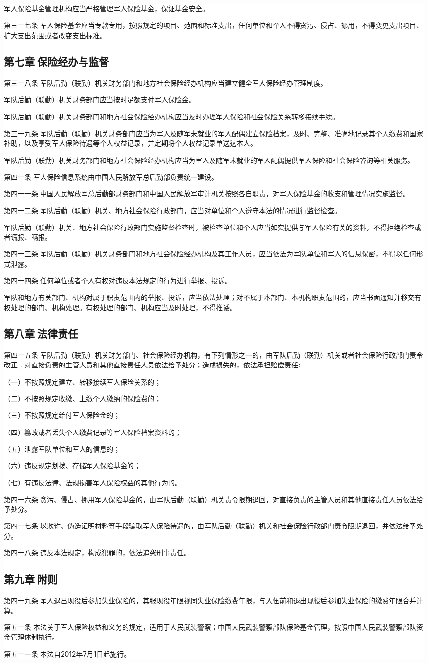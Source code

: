 军人保险基金管理机构应当严格管理军人保险基金，保证基金安全。

第三十七条 军人保险基金应当专款专用，按照规定的项目、范围和标准支出，任何单位和个人不得贪污、侵占、挪用，不得变更支出项目、扩大支出范围或者改变支出标准。

## 第七章 保险经办与监督

第三十八条 军队后勤（联勤）机关财务部门和地方社会保险经办机构应当建立健全军人保险经办管理制度。

军队后勤（联勤）机关财务部门应当按时足额支付军人保险金。

军队后勤（联勤）机关财务部门和地方社会保险经办机构应当及时办理军人保险和社会保险关系转移接续手续。

第三十九条 军队后勤（联勤）机关财务部门应当为军人及随军未就业的军人配偶建立保险档案，及时、完整、准确地记录其个人缴费和国家补助，以及享受军人保险待遇等个人权益记录，并定期将个人权益记录单送达本人。

军队后勤（联勤）机关财务部门和地方社会保险经办机构应当为军人及随军未就业的军人配偶提供军人保险和社会保险咨询等相关服务。

第四十条 军人保险信息系统由中国人民解放军总后勤部负责统一建设。

第四十一条 中国人民解放军总后勤部财务部门和中国人民解放军审计机关按照各自职责，对军人保险基金的收支和管理情况实施监督。

第四十二条 军队后勤（联勤）机关、地方社会保险行政部门，应当对单位和个人遵守本法的情况进行监督检查。

军队后勤（联勤）机关、地方社会保险行政部门实施监督检查时，被检查单位和个人应当如实提供与军人保险有关的资料，不得拒绝检查或者谎报、瞒报。

第四十三条 军队后勤（联勤）机关财务部门和地方社会保险经办机构及其工作人员，应当依法为军队单位和军人的信息保密，不得以任何形式泄露。

第四十四条 任何单位或者个人有权对违反本法规定的行为进行举报、投诉。

军队和地方有关部门、机构对属于职责范围内的举报、投诉，应当依法处理；对不属于本部门、本机构职责范围的，应当书面通知并移交有权处理的部门、机构处理。有权处理的部门、机构应当及时处理，不得推诿。

## 第八章 法律责任

第四十五条 军队后勤（联勤）机关财务部门、社会保险经办机构，有下列情形之一的，由军队后勤（联勤）机关或者社会保险行政部门责令改正；对直接负责的主管人员和其他直接责任人员依法给予处分；造成损失的，依法承担赔偿责任:

（一）不按照规定建立、转移接续军人保险关系的；

（二）不按照规定收缴、上缴个人缴纳的保险费的；

（三）不按照规定给付军人保险金的；

（四）篡改或者丢失个人缴费记录等军人保险档案资料的；

（五）泄露军队单位和军人的信息的；

（六）违反规定划拨、存储军人保险基金的；

（七）有违反法律、法规损害军人保险权益的其他行为的。

第四十六条 贪污、侵占、挪用军人保险基金的，由军队后勤（联勤）机关责令限期退回，对直接负责的主管人员和其他直接责任人员依法给予处分。

第四十七条 以欺诈、伪造证明材料等手段骗取军人保险待遇的，由军队后勤（联勤）机关和社会保险行政部门责令限期退回，并依法给予处分。

第四十八条 违反本法规定，构成犯罪的，依法追究刑事责任。

## 第九章 附则

第四十九条 军人退出现役后参加失业保险的，其服现役年限视同失业保险缴费年限，与入伍前和退出现役后参加失业保险的缴费年限合并计算。

第五十条 本法关于军人保险权益和义务的规定，适用于人民武装警察；中国人民武装警察部队保险基金管理，按照中国人民武装警察部队资金管理体制执行。

第五十一条 本法自2012年7月1日起施行。
